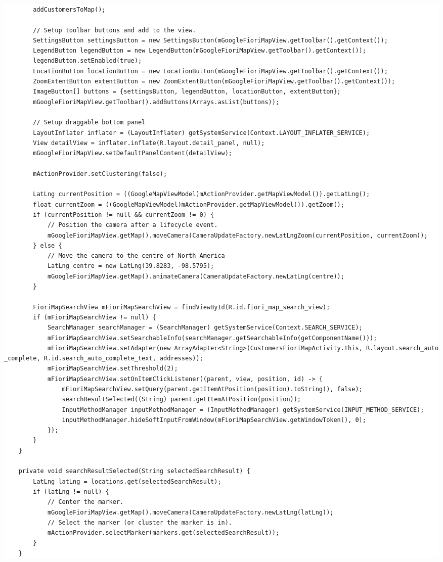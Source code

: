             addCustomersToMap();

            // Setup toolbar buttons and add to the view.
            SettingsButton settingsButton = new SettingsButton(mGoogleFioriMapView.getToolbar().getContext());
            LegendButton legendButton = new LegendButton(mGoogleFioriMapView.getToolbar().getContext());
            legendButton.setEnabled(true);
            LocationButton locationButton = new LocationButton(mGoogleFioriMapView.getToolbar().getContext());
            ZoomExtentButton extentButton = new ZoomExtentButton(mGoogleFioriMapView.getToolbar().getContext());
            ImageButton[] buttons = {settingsButton, legendButton, locationButton, extentButton};
            mGoogleFioriMapView.getToolbar().addButtons(Arrays.asList(buttons));

            // Setup draggable bottom panel
            LayoutInflater inflater = (LayoutInflater) getSystemService(Context.LAYOUT_INFLATER_SERVICE);
            View detailView = inflater.inflate(R.layout.detail_panel, null);
            mGoogleFioriMapView.setDefaultPanelContent(detailView);

            mActionProvider.setClustering(false);

            LatLng currentPosition = ((GoogleMapViewModel)mActionProvider.getMapViewModel()).getLatLng();
            float currentZoom = ((GoogleMapViewModel)mActionProvider.getMapViewModel()).getZoom();
            if (currentPosition != null && currentZoom != 0) {
                // Position the camera after a lifecycle event.
                mGoogleFioriMapView.getMap().moveCamera(CameraUpdateFactory.newLatLngZoom(currentPosition, currentZoom));
            } else {
                // Move the camera to the centre of North America
                LatLng centre = new LatLng(39.8283, -98.5795);
                mGoogleFioriMapView.getMap().animateCamera(CameraUpdateFactory.newLatLng(centre));
            }

            FioriMapSearchView mFioriMapSearchView = findViewById(R.id.fiori_map_search_view);
            if (mFioriMapSearchView != null) {
                SearchManager searchManager = (SearchManager) getSystemService(Context.SEARCH_SERVICE);
                mFioriMapSearchView.setSearchableInfo(searchManager.getSearchableInfo(getComponentName()));
                mFioriMapSearchView.setAdapter(new ArrayAdapter<String>(CustomersFioriMapActivity.this, R.layout.search_auto_complete, R.id.search_auto_complete_text, addresses));
                mFioriMapSearchView.setThreshold(2);
                mFioriMapSearchView.setOnItemClickListener((parent, view, position, id) -> {
                    mFioriMapSearchView.setQuery(parent.getItemAtPosition(position).toString(), false);
                    searchResultSelected((String) parent.getItemAtPosition(position));
                    InputMethodManager inputMethodManager = (InputMethodManager) getSystemService(INPUT_METHOD_SERVICE);
                    inputMethodManager.hideSoftInputFromWindow(mFioriMapSearchView.getWindowToken(), 0);
                });
            }
        }

        private void searchResultSelected(String selectedSearchResult) {
            LatLng latLng = locations.get(selectedSearchResult);
            if (latLng != null) {
                // Center the marker.
                mGoogleFioriMapView.getMap().moveCamera(CameraUpdateFactory.newLatLng(latLng));
                // Select the marker (or cluster the marker is in).
                mActionProvider.selectMarker(markers.get(selectedSearchResult));
            }
        }
